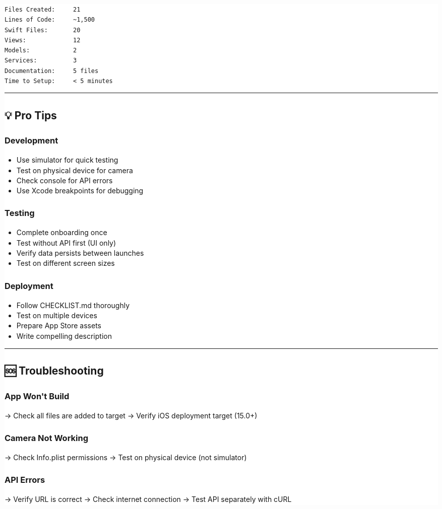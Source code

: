 ```
Files Created:     21
Lines of Code:     ~1,500
Swift Files:       20
Views:             12
Models:            2
Services:          3
Documentation:     5 files
Time to Setup:     < 5 minutes
```

---

## 💡 Pro Tips

### Development
- Use simulator for quick testing
- Test on physical device for camera
- Check console for API errors
- Use Xcode breakpoints for debugging

### Testing
- Complete onboarding once
- Test without API first (UI only)
- Verify data persists between launches
- Test on different screen sizes

### Deployment
- Follow CHECKLIST.md thoroughly
- Test on multiple devices
- Prepare App Store assets
- Write compelling description

---

## 🆘 Troubleshooting

### App Won't Build
→ Check all files are added to target
→ Verify iOS deployment target (15.0+)

### Camera Not Working
→ Check Info.plist permissions
→ Test on physical device (not simulator)

### API Errors
→ Verify URL is correct
→ Check internet connection
→ Test API separately with cURL
